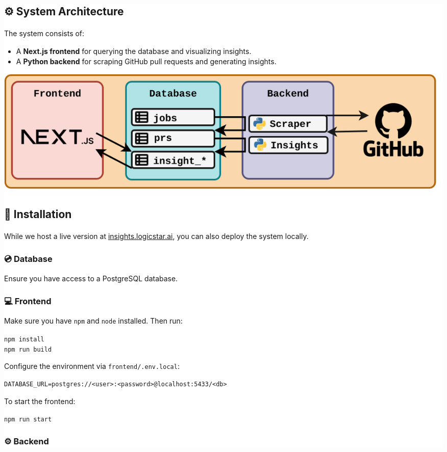## ⚙️ System Architecture

The system consists of:

- A **Next.js frontend** for querying the database and visualizing insights.
- A **Python backend** for scraping GitHub pull requests and generating insights.

<picture>
  <img src="./docs/system.svg" alt="AITW System Overview" style="width:100%">
</picture>

## 🚀 Installation

While we host a live version at [insights.logicstar.ai](https://insights.logicstar.ai/), you can also deploy the system locally.

### 💿 Database

Ensure you have access to a PostgreSQL database.

### 💻 Frontend

Make sure you have `npm` and `node` installed. Then run:

```bash
npm install
npm run build
```

Configure the environment via `frontend/.env.local`:

```
DATABASE_URL=postgres://<user>:<password>@localhost:5433/<db>
```

To start the frontend:

```bash
npm run start
```

### ⚙️ Backend
